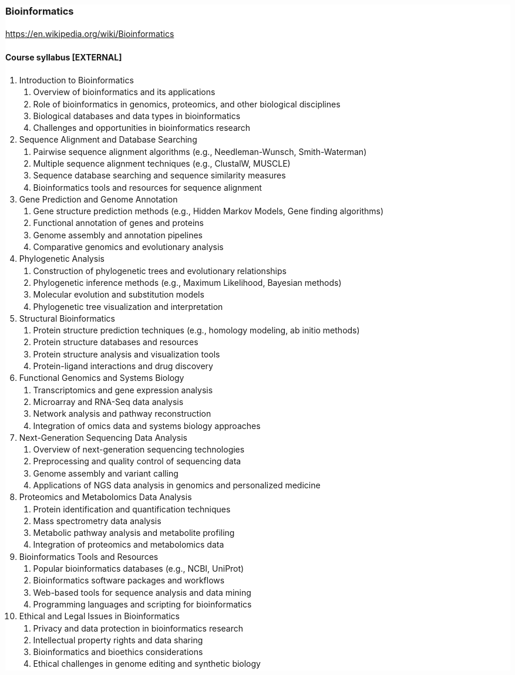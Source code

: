 ### Bioinformatics 
https://en.wikipedia.org/wiki/Bioinformatics

#### Course syllabus \[EXTERNAL\]
1. Introduction to Bioinformatics
    1. Overview of bioinformatics and its applications
    2. Role of bioinformatics in genomics, proteomics, and other biological disciplines
    3. Biological databases and data types in bioinformatics
    4. Challenges and opportunities in bioinformatics research
2. Sequence Alignment and Database Searching
    1. Pairwise sequence alignment algorithms (e.g., Needleman-Wunsch, Smith-Waterman)
    2. Multiple sequence alignment techniques (e.g., ClustalW, MUSCLE)
    3. Sequence database searching and sequence similarity measures
    4. Bioinformatics tools and resources for sequence alignment
2. Gene Prediction and Genome Annotation
    1. Gene structure prediction methods (e.g., Hidden Markov Models, Gene finding algorithms)
    2. Functional annotation of genes and proteins
    3. Genome assembly and annotation pipelines
    4. Comparative genomics and evolutionary analysis
3. Phylogenetic Analysis
    1. Construction of phylogenetic trees and evolutionary relationships
    2. Phylogenetic inference methods (e.g., Maximum Likelihood, Bayesian methods)
    3. Molecular evolution and substitution models
    4. Phylogenetic tree visualization and interpretation
4. Structural Bioinformatics
    1. Protein structure prediction techniques (e.g., homology modeling, ab initio methods)
    2. Protein structure databases and resources
    3. Protein structure analysis and visualization tools
    4. Protein-ligand interactions and drug discovery
5. Functional Genomics and Systems Biology
    1. Transcriptomics and gene expression analysis
    2. Microarray and RNA-Seq data analysis
    3. Network analysis and pathway reconstruction
    4. Integration of omics data and systems biology approaches
6. Next-Generation Sequencing Data Analysis
    1. Overview of next-generation sequencing technologies
    2. Preprocessing and quality control of sequencing data
    3. Genome assembly and variant calling
    4. Applications of NGS data analysis in genomics and personalized medicine
7. Proteomics and Metabolomics Data Analysis
    1. Protein identification and quantification techniques
    2. Mass spectrometry data analysis
    3. Metabolic pathway analysis and metabolite profiling
    4. Integration of proteomics and metabolomics data
8. Bioinformatics Tools and Resources
    1. Popular bioinformatics databases (e.g., NCBI, UniProt)
    2. Bioinformatics software packages and workflows
    3. Web-based tools for sequence analysis and data mining
    4. Programming languages and scripting for bioinformatics
9. Ethical and Legal Issues in Bioinformatics
    1. Privacy and data protection in bioinformatics research
    2. Intellectual property rights and data sharing
    3. Bioinformatics and bioethics considerations
    4. Ethical challenges in genome editing and synthetic biology
